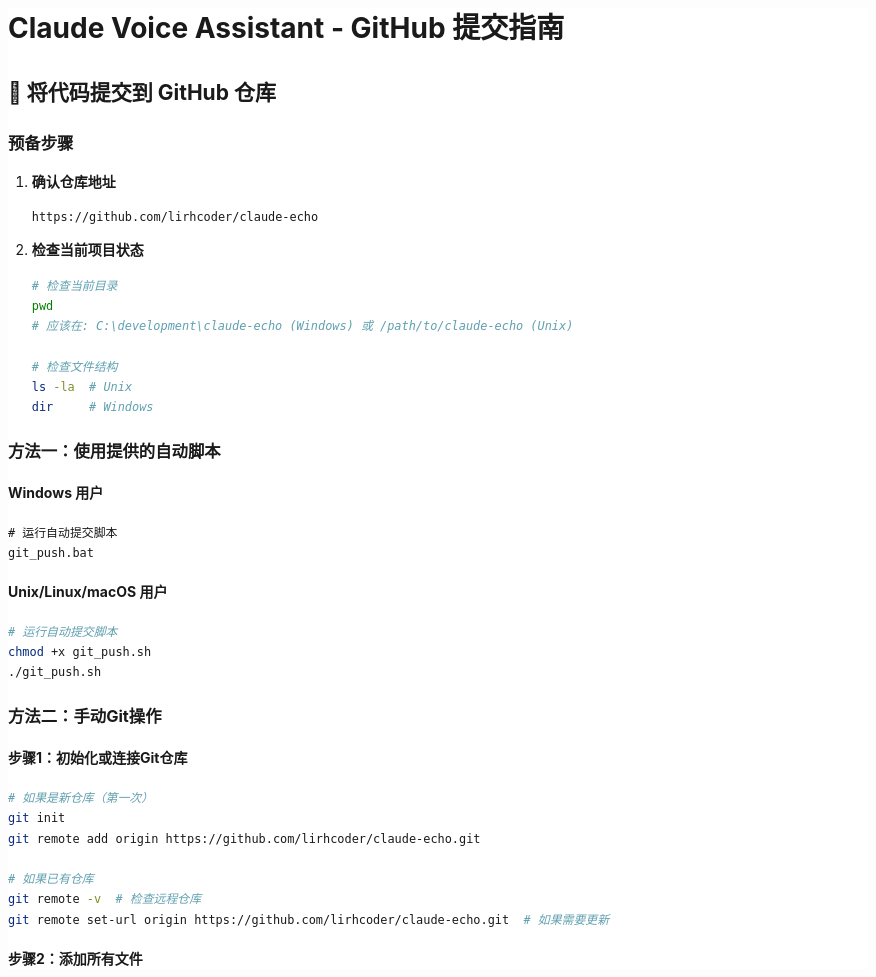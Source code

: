 # Claude Voice Assistant - GitHub 提交指南

## 🚀 将代码提交到 GitHub 仓库

### 预备步骤

1. **确认仓库地址**
   ```bash
   https://github.com/lirhcoder/claude-echo
   ```

2. **检查当前项目状态**
   ```bash
   # 检查当前目录
   pwd
   # 应该在: C:\development\claude-echo (Windows) 或 /path/to/claude-echo (Unix)
   
   # 检查文件结构
   ls -la  # Unix
   dir     # Windows
   ```

### 方法一：使用提供的自动脚本

#### Windows 用户
```cmd
# 运行自动提交脚本
git_push.bat
```

#### Unix/Linux/macOS 用户
```bash
# 运行自动提交脚本
chmod +x git_push.sh
./git_push.sh
```

### 方法二：手动Git操作

#### 步骤1：初始化或连接Git仓库

```bash
# 如果是新仓库（第一次）
git init
git remote add origin https://github.com/lirhcoder/claude-echo.git

# 如果已有仓库
git remote -v  # 检查远程仓库
git remote set-url origin https://github.com/lirhcoder/claude-echo.git  # 如果需要更新
```

#### 步骤2：添加所有文件
